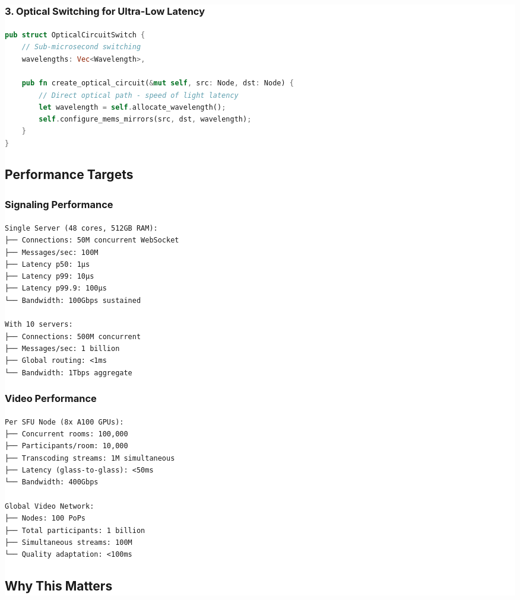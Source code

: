 ### 3. **Optical Switching for Ultra-Low Latency**
```rust
pub struct OpticalCircuitSwitch {
    // Sub-microsecond switching
    wavelengths: Vec<Wavelength>,
    
    pub fn create_optical_circuit(&mut self, src: Node, dst: Node) {
        // Direct optical path - speed of light latency
        let wavelength = self.allocate_wavelength();
        self.configure_mems_mirrors(src, dst, wavelength);
    }
}
```

## Performance Targets

### Signaling Performance
```
Single Server (48 cores, 512GB RAM):
├── Connections: 50M concurrent WebSocket
├── Messages/sec: 100M
├── Latency p50: 1μs
├── Latency p99: 10μs
├── Latency p99.9: 100μs
└── Bandwidth: 100Gbps sustained

With 10 servers:
├── Connections: 500M concurrent
├── Messages/sec: 1 billion
├── Global routing: <1ms
└── Bandwidth: 1Tbps aggregate
```

### Video Performance
```
Per SFU Node (8x A100 GPUs):
├── Concurrent rooms: 100,000
├── Participants/room: 10,000
├── Transcoding streams: 1M simultaneous
├── Latency (glass-to-glass): <50ms
└── Bandwidth: 400Gbps

Global Video Network:
├── Nodes: 100 PoPs
├── Total participants: 1 billion
├── Simultaneous streams: 100M
└── Quality adaptation: <100ms
```

## Why This Matters
